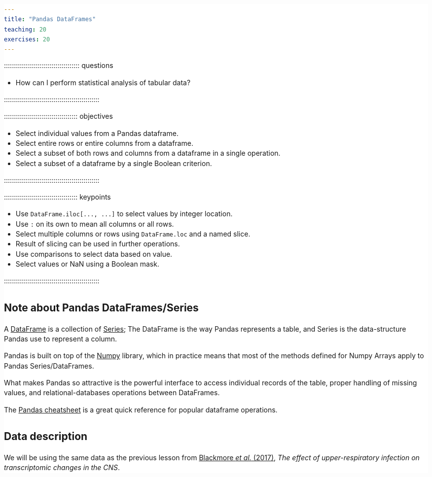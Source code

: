 ```yaml
---
title: "Pandas DataFrames"
teaching: 20
exercises: 20
---
```


:::::::::::::::::::::::::::::::::::::: questions 

- How can I perform statistical analysis of tabular data?

::::::::::::::::::::::::::::::::::::::::::::::::

::::::::::::::::::::::::::::::::::::: objectives

- Select individual values from a Pandas dataframe.
- Select entire rows or entire columns from a dataframe.
- Select a subset of both rows and columns from a dataframe in a single operation.
- Select a subset of a dataframe by a single Boolean criterion.

::::::::::::::::::::::::::::::::::::::::::::::::

::::::::::::::::::::::::::::::::::::: keypoints

- Use `DataFrame.iloc[..., ...]` to select values by integer location.
- Use `:` on its own to mean all columns or all rows.
- Select multiple columns or rows using `DataFrame.loc` and a named slice.
- Result of slicing can be used in further operations.
- Use comparisons to select data based on value.
- Select values or NaN using a Boolean mask.

::::::::::::::::::::::::::::::::::::::::::::::::

## Note about Pandas DataFrames/Series

A [DataFrame][pandas-dataframe] is a collection of [Series][pandas-series];
The DataFrame is the way Pandas represents a table, and Series is the data-structure
Pandas use to represent a column.

Pandas is built on top of the [Numpy][numpy] library, which in practice means that
most of the methods defined for Numpy Arrays apply to Pandas Series/DataFrames.

What makes Pandas so attractive is the powerful interface to access individual records
of the table, proper handling of missing values, and relational-databases operations
between DataFrames.

The [Pandas cheatsheet](https://pandas.pydata.org/Pandas_Cheat_Sheet.pdf) is a great quick reference for popular dataframe operations. 

## Data description

We will be using the same data as the previous lesson from [Blackmore *et al.*
(2017)](https://www.ncbi.nlm.nih.gov/pmc/articles/PMC5544260/), *The
effect of upper-respiratory infection on transcriptomic changes in the
CNS*. 


[pandas-dataframe]: https://pandas.pyrnaseq_df.org/pandas-docs/stable/generated/pandas.DataFrame.html
[pandas-series]: https://pandas.pyrnaseq_df.org/pandas-docs/stable/generated/pandas.Series.html
[numpy]: http://www.numpy.org/